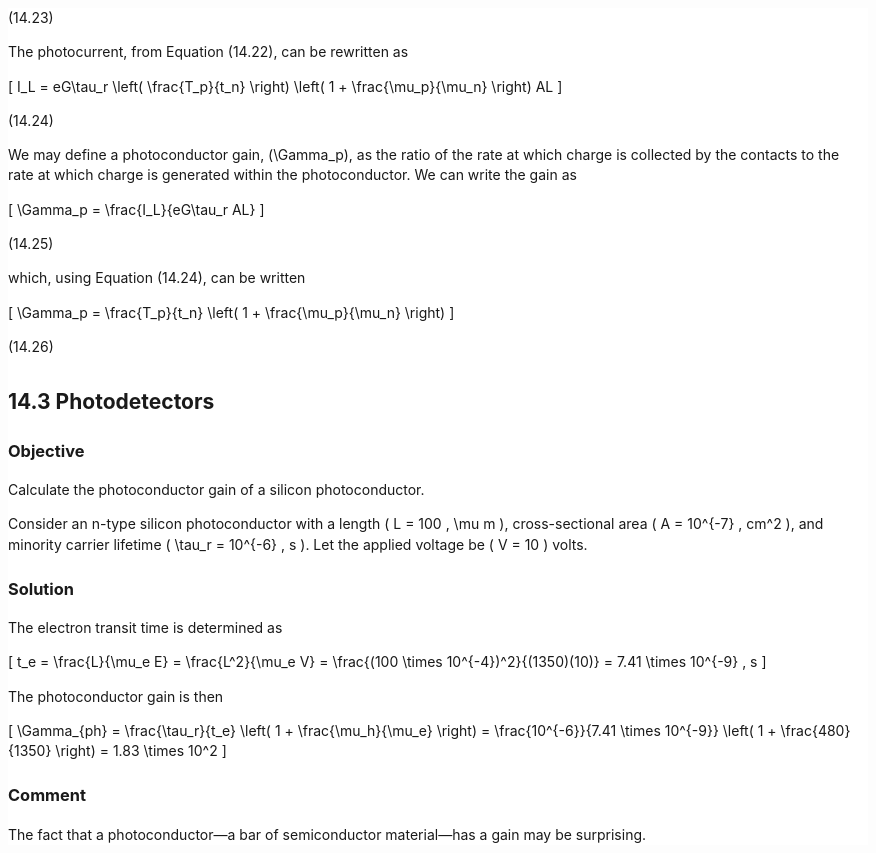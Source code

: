 (14.23)

The photocurrent, from Equation (14.22), can be rewritten as

\[
I_L = eG\tau_r \left( \frac{T_p}{t_n} \right) \left( 1 + \frac{\mu_p}{\mu_n} \right) AL
\]

(14.24)

We may define a photoconductor gain, \(\Gamma_p\), as the ratio of the rate at which charge is collected by the contacts to the rate at which charge is generated within the photoconductor. We can write the gain as

\[
\Gamma_p = \frac{I_L}{eG\tau_r AL}
\]

(14.25)

which, using Equation (14.24), can be written

\[
\Gamma_p = \frac{T_p}{t_n} \left( 1 + \frac{\mu_p}{\mu_n} \right)
\]

(14.26)

## 14.3 Photodetectors

### Objective

Calculate the photoconductor gain of a silicon photoconductor.

Consider an n-type silicon photoconductor with a length \( L = 100 \, \mu m \), cross-sectional area \( A = 10^{-7} \, cm^2 \), and minority carrier lifetime \( \tau_r = 10^{-6} \, s \). Let the applied voltage be \( V = 10 \) volts.

### Solution

The electron transit time is determined as

\[
t_e = \frac{L}{\mu_e E} = \frac{L^2}{\mu_e V} = \frac{(100 \times 10^{-4})^2}{(1350)(10)} = 7.41 \times 10^{-9} \, s
\]

The photoconductor gain is then

\[
\Gamma_{ph} = \frac{\tau_r}{t_e} \left( 1 + \frac{\mu_h}{\mu_e} \right) = \frac{10^{-6}}{7.41 \times 10^{-9}} \left( 1 + \frac{480}{1350} \right) = 1.83 \times 10^2
\]

### Comment

The fact that a photoconductor—a bar of semiconductor material—has a gain may be surprising.
